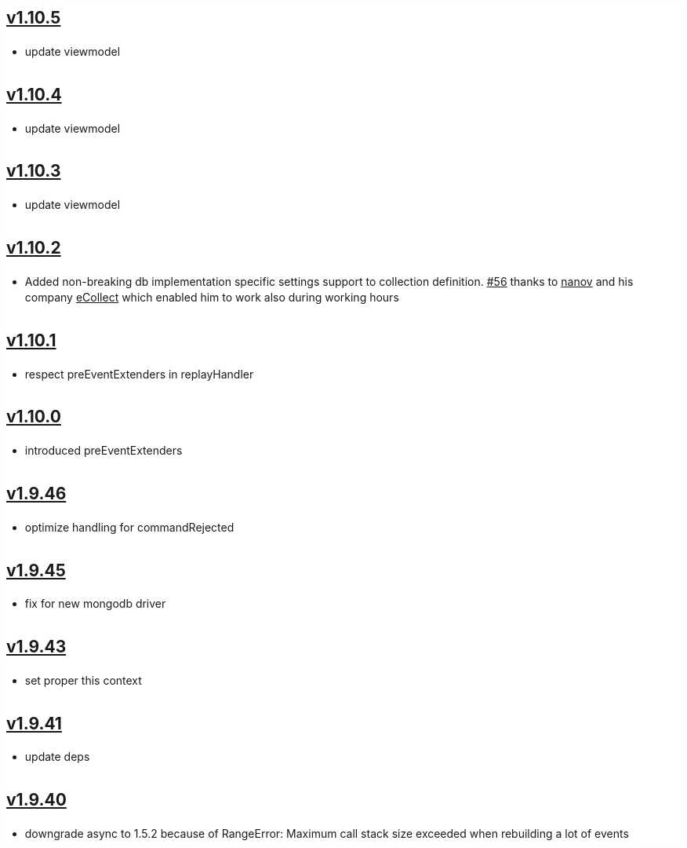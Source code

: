 ## [v1.10.5](https://github.com/adrai/node-cqrs-eventdenormalizer/compare/v1.10.4...v1.10.5)
- update viewmodel

## [v1.10.4](https://github.com/adrai/node-cqrs-eventdenormalizer/compare/v1.10.3...v1.10.4)
- update viewmodel

## [v1.10.3](https://github.com/adrai/node-cqrs-eventdenormalizer/compare/v1.10.2...v1.10.3)
- update viewmodel

## [v1.10.2](https://github.com/adrai/node-cqrs-eventdenormalizer/compare/v1.10.1...v1.10.2)
- Added non-breaking db implementation specific settings support to collection definition. [#56](https://github.com/adrai/node-cqrs-eventdenormalizer/pull/56) thanks to [nanov](https://github.com/nanov) and his company [eCollect](https://github.com/eCollect) which enabled him to work also during working hours

## [v1.10.1](https://github.com/adrai/node-cqrs-eventdenormalizer/compare/v1.10.0...v1.10.1)
- respect preEventExtenders in replayHandler

## [v1.10.0](https://github.com/adrai/node-cqrs-eventdenormalizer/compare/v1.9.46...v1.10.0)
- introduced preEventExtenders

## [v1.9.46](https://github.com/adrai/node-cqrs-eventdenormalizer/compare/v1.9.45...v1.9.46)
- optimize handling for commandRejected

## [v1.9.45](https://github.com/adrai/node-cqrs-eventdenormalizer/compare/v1.9.43...v1.9.45)
- fix for new mongodb driver

## [v1.9.43](https://github.com/adrai/node-cqrs-eventdenormalizer/compare/v1.9.41...v1.9.43)
- set proper this context

## [v1.9.41](https://github.com/adrai/node-cqrs-eventdenormalizer/compare/v1.9.40...v1.9.41)
- update deps

## [v1.9.40](https://github.com/adrai/node-cqrs-eventdenormalizer/compare/v1.9.39...v1.9.40)
- downgrade async to 1.5.2 because of RangeError: Maximum call stack size exceeded when rebuilding a lot of events
